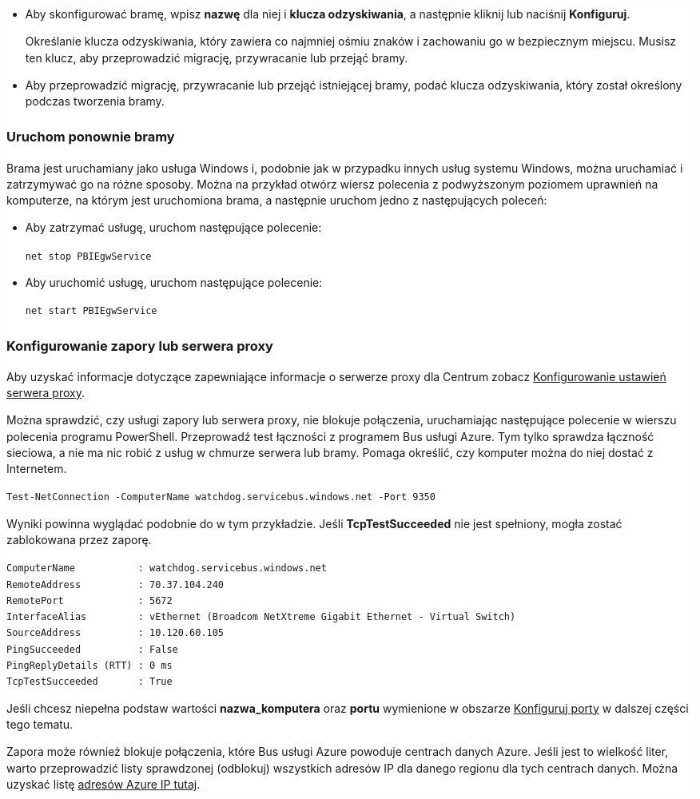 * Aby skonfigurować bramę, wpisz **nazwę** dla niej i **klucza odzyskiwania**, a następnie kliknij lub naciśnij **Konfiguruj**.

    Określanie klucza odzyskiwania, który zawiera co najmniej ośmiu znaków i zachowaniu go w bezpiecznym miejscu. Musisz ten klucz, aby przeprowadzić migrację, przywracanie lub przejąć bramy.

* Aby przeprowadzić migrację, przywracanie lub przejąć istniejącej bramy, podać klucza odzyskiwania, który został określony podczas tworzenia bramy.

### <a name="restart-the-gateway"></a>Uruchom ponownie bramy

Brama jest uruchamiany jako usługa Windows i, podobnie jak w przypadku innych usług systemu Windows, można uruchamiać i zatrzymywać go na różne sposoby. Można na przykład otwórz wiersz polecenia z podwyższonym poziomem uprawnień na komputerze, na którym jest uruchomiona brama, a następnie uruchom jedno z następujących poleceń:

* Aby zatrzymać usługę, uruchom następujące polecenie:

    `net stop PBIEgwService`

* Aby uruchomić usługę, uruchom następujące polecenie:

    `net start PBIEgwService`

### <a name="configure-a-firewall-or-proxy"></a>Konfigurowanie zapory lub serwera proxy

Aby uzyskać informacje dotyczące zapewniające informacje o serwerze proxy dla Centrum zobacz [Konfigurowanie ustawień serwera proxy](https://powerbi.microsoft.com/en-us/documentation/powerbi-gateway-proxy/).

Można sprawdzić, czy usługi zapory lub serwera proxy, nie blokuje połączenia, uruchamiając następujące polecenie w wierszu polecenia programu PowerShell. Przeprowadź test łączności z programem Bus usługi Azure. Tym tylko sprawdza łączność sieciowa, a nie ma nic robić z usług w chmurze serwera lub bramy. Pomaga określić, czy komputer można do niej dostać z Internetem.

`Test-NetConnection -ComputerName watchdog.servicebus.windows.net -Port 9350`

Wyniki powinna wyglądać podobnie do w tym przykładzie. Jeśli **TcpTestSucceeded** nie jest spełniony, mogła zostać zablokowana przez zaporę.

```
ComputerName           : watchdog.servicebus.windows.net
RemoteAddress          : 70.37.104.240
RemotePort             : 5672
InterfaceAlias         : vEthernet (Broadcom NetXtreme Gigabit Ethernet - Virtual Switch)
SourceAddress          : 10.120.60.105
PingSucceeded          : False
PingReplyDetails (RTT) : 0 ms
TcpTestSucceeded       : True
```

Jeśli chcesz niepełna podstaw wartości **nazwa_komputera** oraz **portu** wymienione w obszarze [Konfiguruj porty](#configure-ports) w dalszej części tego tematu.

Zapora może również blokuje połączenia, które Bus usługi Azure powoduje centrach danych Azure. Jeśli jest to wielkość liter, warto przeprowadzić listy sprawdzonej (odblokuj) wszystkich adresów IP dla danego regionu dla tych centrach danych. Można uzyskać listę [adresów Azure IP tutaj](https://www.microsoft.com/download/details.aspx?id=41653).
